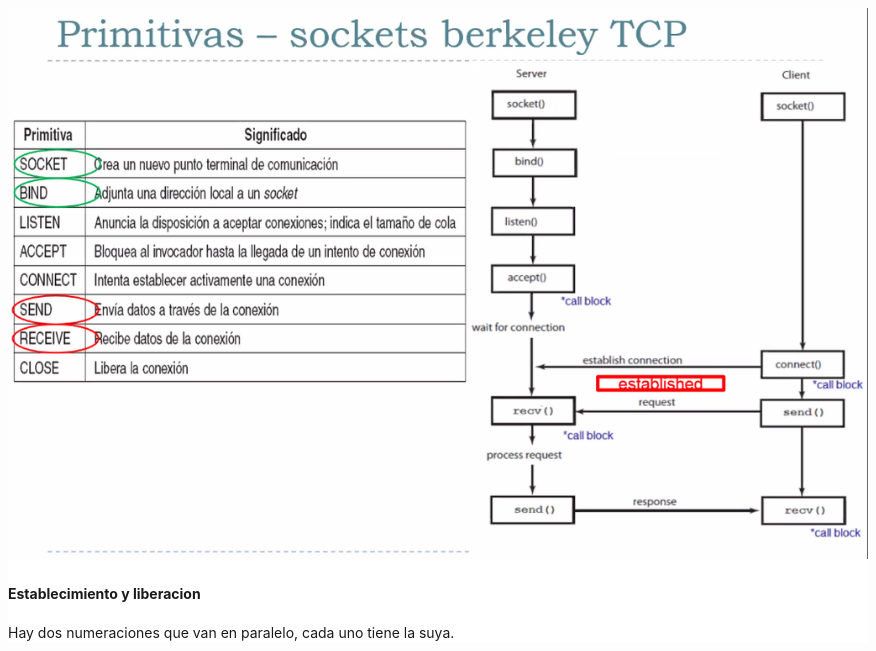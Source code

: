 ![](img/tcp-sockets.png)

#### Establecimiento y liberacion

Hay dos numeraciones que van en paralelo, cada uno tiene la suya.
